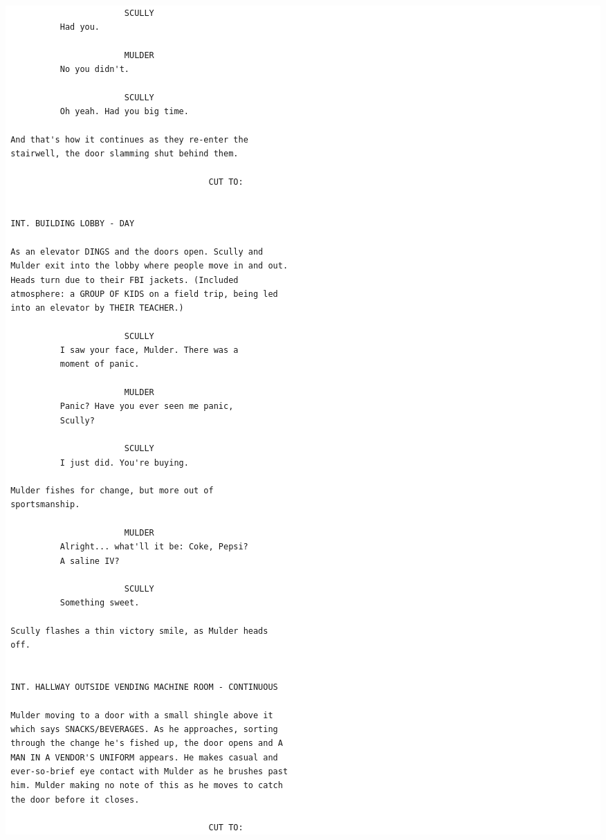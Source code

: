                             SCULLY
               Had you.

                            MULDER
               No you didn't.

                            SCULLY
               Oh yeah. Had you big time.

     And that's how it continues as they re-enter the
     stairwell, the door slamming shut behind them.

                                             CUT TO:


     INT. BUILDING LOBBY - DAY

     As an elevator DINGS and the doors open. Scully and
     Mulder exit into the lobby where people move in and out.
     Heads turn due to their FBI jackets. (Included
     atmosphere: a GROUP OF KIDS on a field trip, being led
     into an elevator by THEIR TEACHER.)

                            SCULLY
               I saw your face, Mulder. There was a
               moment of panic.

                            MULDER
               Panic? Have you ever seen me panic,
               Scully?

                            SCULLY
               I just did. You're buying.

     Mulder fishes for change, but more out of
     sportsmanship.

                            MULDER
               Alright... what'll it be: Coke, Pepsi?
               A saline IV?

                            SCULLY
               Something sweet.

     Scully flashes a thin victory smile, as Mulder heads
     off.


     INT. HALLWAY OUTSIDE VENDING MACHINE ROOM - CONTINUOUS

     Mulder moving to a door with a small shingle above it
     which says SNACKS/BEVERAGES. As he approaches, sorting
     through the change he's fished up, the door opens and A
     MAN IN A VENDOR'S UNIFORM appears. He makes casual and
     ever-so-brief eye contact with Mulder as he brushes past
     him. Mulder making no note of this as he moves to catch
     the door before it closes.

                                             CUT TO:
